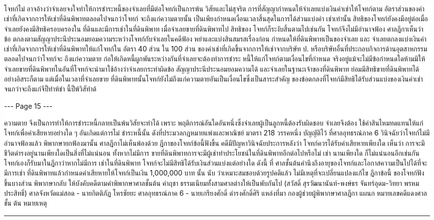 โจทก์ไม่
อาจอ้างว่าจำเลยจงใจทำให้การชำระหนี้ของจำเลยที่มีต่อโจทก์เป็นการพ้น
วิสัยและไม่สุจริต การที่สัญญากำหนดให้จำเลยแบ่งเงินค่าเช่าให้โจทก์ตาม
อัตราส่วนของค่าเช่าที่เกิดจากการให้เช่าที่ดินพิพาทตลอดไปจนกว่าโจทก์
จะถึงแก่ความตายนั้น เป็นเพียงกำหนดเงื่อนเวลาสิ้นสุดในการได้ส่วนแบ่งค่า
เช่าเท่านั้น สิทธิของโจทก์ยังคงมีอยู่ต่อเมื่อจำเลยยังคงมีสิทธิครอบครองใน
ที่ดินและมีการเช่าในที่ดินพิพาท 
เมื่อจำเลยขายที่ดินพิพาทไป 
สิทธิของ
โจทก์ก็ระงับสิ้นตามไปเช่นกัน โจทก์จึงไม่มีอำนาจฟ้อง ศาลฎีกาเห็นว่า ข้อ
ตกลงตามสัญญาประนีประนอมยอมความระหว่างโจทก์กับจำเลยในคดีฟ้อง
หย่าและแบ่งสินสมรสเรื่องก่อน กำหนดให้ที่ดินพิพาทเป็นของจำเลย และ
จำเลยตกลงแบ่งเงินค่าเช่าที่เกิดจากการให้เช่าที่ดินพิพาทให้แก่โจทก์ใน
อัตรา 40 ส่วน ใน 100 ส่วน ของค่าเช่าที่เกิดขึ้นจากการให้เช่าจากบริษัท ป.
หรือบริษัทอื่นที่ประกอบกิจการด้านอุตสาหกรรมตลอดไปจนกว่าโจทก์จะ
ถึงแก่ความตาย 
ก่อให้เกิดหนี้ผูกพันระหว่างกันที่จำเลยจะต้องทำการชำระ
หนี้ให้แก่โจทก์ตามเงื่อนไขที่กำหนด จริงอยู่แม้จะไม่มีข้อกำหนดใดห้ามมิให้
จำเลยขายที่ดินพิพาทในอันที่โจทก์จะนำมาใช้อ้างว่าจำเลยกระทำผิดข้อ
สัญญาประนีประนอมยอมความได้ 
และจำเลยในฐานะเจ้าของที่ดินพิพาท
ย่อมมีสิทธิขายที่ดินพิพาทได้อย่างอิสระก็ตาม 
แต่เมื่อในเวลาที่จำเลยขาย
ที่ดินพิพาทนั้นโจทก์ยังไม่ถึงแก่ความตายอันเป็นเงื่อนไขซึ่งเป็นสาระสำคัญ
ของข้อตกลงที่โจทก์มีสิทธิได้รับส่วนแบ่งของเงินค่าเช่าจนกว่าจะถึงแก่จึป็ทำห้ชำ
นี้ป็พ้วิสัทำด้


--- Page 15 ---

ความตาย 
จึงเป็นการทำให้การชำระหนี้กลายเป็นพ้นวิสัยจะทำได้ 
เพราะ
พฤติการณ์อันใดอันหนึ่งซึ่งจำเลยผู้เป็นลูกหนี้ต้องรับผิดชอบ จำเลยจึงต้อง
ใช้ค่าสินไหมทดแทนให้แก่โจทก์เพื่อค่าเสียหายอย่างใด ๆ อันเกิดแต่การไม่
ชำระหนี้นั้น ดังที่ประมวลกฎหมายแพ่งและพาณิชย์ มาตรา 218 วรรคหนึ่ง
บัญญัติไว้ 
ที่ศาลอุทธรณ์ภาค 
6 
วินิจฉัยว่าโจทก์ไม่มีอำนาจฟ้องแล้ว
พิพากษายกฟ้องมานั้น ศาลฎีกาไม่เห็นพ้องด้วย ฎีกาของโจทก์ข้อนี้ฟังขึ้น
คดีมีปัญหาวินิจฉัยประการหลังว่า 
โจทก์ควรได้รับค่าเสียหายเพียงใด
เห็นว่า การจะมีชีวิตดำรงอยู่นานเพียงใดเป็นสิ่งที่ไม่แน่นอน ทั้งหากไม่มีการ
ขายที่ดินพิพาทการจะมีผู้เช่าทำประโยชน์ในที่ดินพิพาทอีกต่อไปหรือไม่ เช่า
นานเพียงใด ก็ไม่แน่นอนอีกเช่นกัน โจทก์เองก็รับมาในฎีกาว่าหากไม่มีการ
เช่าในที่ดินพิพาท โจทก์จะไม่มีสิทธิได้รับเงินส่วนแบ่งแต่อย่างใด ดังนี้ ที่
ศาลชั้นต้นคำนึงถึงอายุของโจทก์และโอกาสความเป็นไปได้ที่จะมีการเช่า
ที่ดินพิพาทแล้วกำหนดค่าเสียหายให้โจทก์เป็นเงิน 1,000,000 บาท นั้น นับ
ว่าเหมาะสมชอบด้วยรูปคดีแล้ว ไม่มีเหตุที่จะเปลี่ยนแปลงแก้ไข ฎีกาข้อนี้
ของโจทก์ฟังขึ้นบางส่วน
พิพากษากลับ 
ให้บังคับคดีตามคำพิพากษาศาลชั้นต้น 
ค่าฤชา
ธรรมเนียมทั้งสามศาลต่างให้เป็นพับกันไป
(สวัสดิ์ สุรวัฒนานันท์-พงษ์ธร จันทร์อุดม-วิทยา พรหมประสิทธิ์)
ศาลจังหวัดแม่สอด - นายกิตติภัฏ โหรชัยยะ
ศาลอุทธรณ์ภาค 6 - นายเกรียงศักดิ์ ดำรงศักดิ์ศิริ
แหล่งที่มา
กองผู้ช่วยผู้พิพากษาศาลฎีกา
แผนก
หมายเลขคดีแดงศาลชั้น
ต้น
หมายเหตุ
___________________________